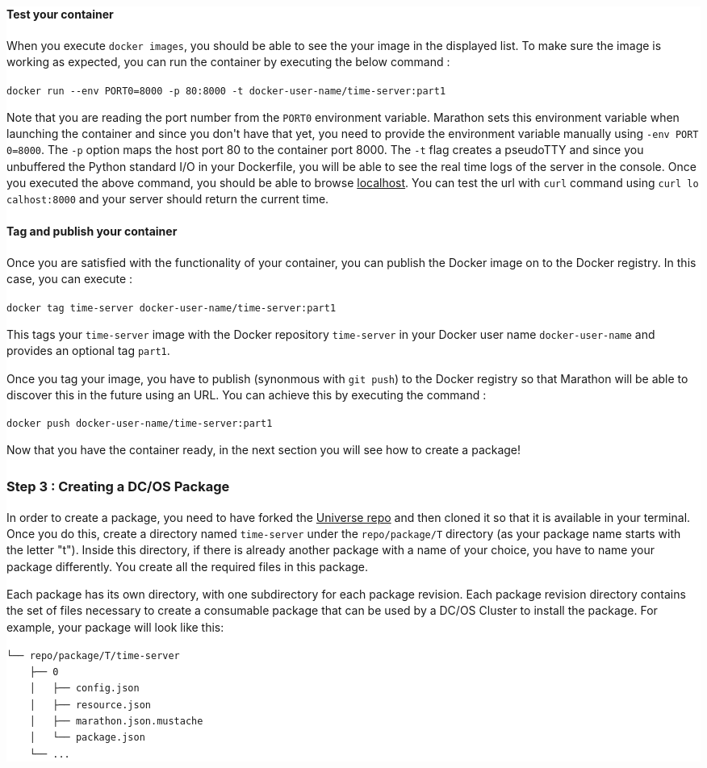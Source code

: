 #### Test your container
When you execute `docker images`, you should be able to see the your image in the displayed list. To make sure the image is working as expected, you can run the container by executing the below command :

`docker run --env PORT0=8000 -p 80:8000 -t docker-user-name/time-server:part1`

Note that you are reading the port number from the `PORT0` environment variable. Marathon sets this environment variable when launching the container and since you don't have that yet, you need to provide the environment variable manually using `-env PORT0=8000`. The `-p` option maps the host port 80 to the container port 8000. The  `-t` flag creates a pseudoTTY and since you unbuffered the Python standard I/O in your Dockerfile, you will be able to see the real time logs of the server in the console. Once you executed the above command, you should be able to browse [localhost](http://localhost:80). You can test the url with `curl` command using `curl localhost:8000` and your server should return the current time.


#### Tag and publish your container
Once you are satisfied with the functionality of your container, you can publish the Docker image on to the Docker registry. In this case, you can execute :

`docker tag time-server docker-user-name/time-server:part1`

This tags your `time-server` image with the Docker repository `time-server` in your Docker user name `docker-user-name` and provides an optional tag `part1`.

Once you tag your image, you have to publish (synonmous with `git push`) to the Docker registry so that Marathon will be able to discover this in the future using an URL. You can achieve this by executing the command :

`docker push docker-user-name/time-server:part1`

Now that you have the container ready, in the next section you will see how to create a package!

### Step 3 : Creating a DC/OS Package
In order to create a package, you need to have forked the [Universe repo](https://github.com/mesosphere/universe) and then cloned it so that it is available in your terminal. Once you do this, create a directory named `time-server` under the `repo/package/T` directory (as your package name starts with the letter "t"). Inside this directory, if there is already another package with a name of your choice, you have to name your package differently. You create all the required files in this package.

Each package has its own directory, with one subdirectory for each package revision. Each package revision directory contains the set of files necessary to create a consumable package that can be used by a DC/OS Cluster to install the package. For example, your package will look like this:

```
└── repo/package/T/time-server
    ├── 0
    │   ├── config.json
    │   ├── resource.json
    │   ├── marathon.json.mustache
    │   └── package.json
    └── ...
```
